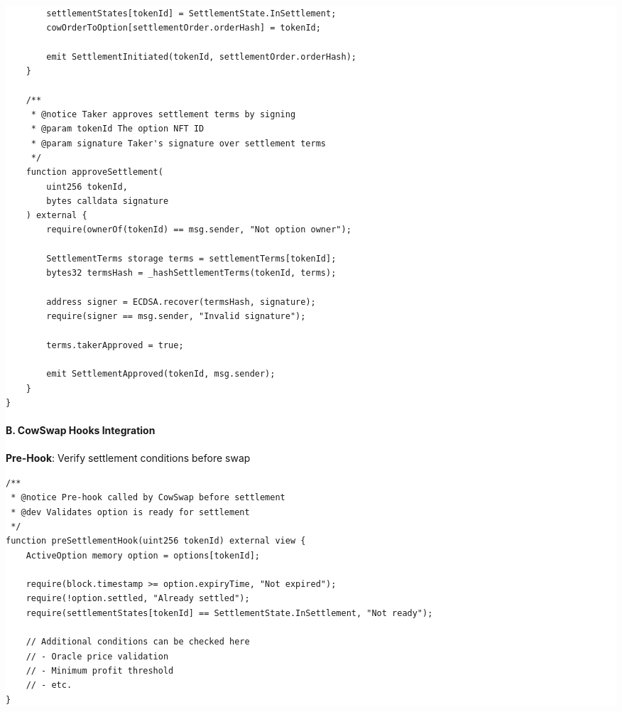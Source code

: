 ```solidity
        settlementStates[tokenId] = SettlementState.InSettlement;
        cowOrderToOption[settlementOrder.orderHash] = tokenId;

        emit SettlementInitiated(tokenId, settlementOrder.orderHash);
    }

    /**
     * @notice Taker approves settlement terms by signing
     * @param tokenId The option NFT ID
     * @param signature Taker's signature over settlement terms
     */
    function approveSettlement(
        uint256 tokenId,
        bytes calldata signature
    ) external {
        require(ownerOf(tokenId) == msg.sender, "Not option owner");

        SettlementTerms storage terms = settlementTerms[tokenId];
        bytes32 termsHash = _hashSettlementTerms(tokenId, terms);

        address signer = ECDSA.recover(termsHash, signature);
        require(signer == msg.sender, "Invalid signature");

        terms.takerApproved = true;

        emit SettlementApproved(tokenId, msg.sender);
    }
}
```

#### B. CowSwap Hooks Integration

**Pre-Hook**: Verify settlement conditions before swap
```solidity
/**
 * @notice Pre-hook called by CowSwap before settlement
 * @dev Validates option is ready for settlement
 */
function preSettlementHook(uint256 tokenId) external view {
    ActiveOption memory option = options[tokenId];

    require(block.timestamp >= option.expiryTime, "Not expired");
    require(!option.settled, "Already settled");
    require(settlementStates[tokenId] == SettlementState.InSettlement, "Not ready");

    // Additional conditions can be checked here
    // - Oracle price validation
    // - Minimum profit threshold
    // - etc.
}
```
